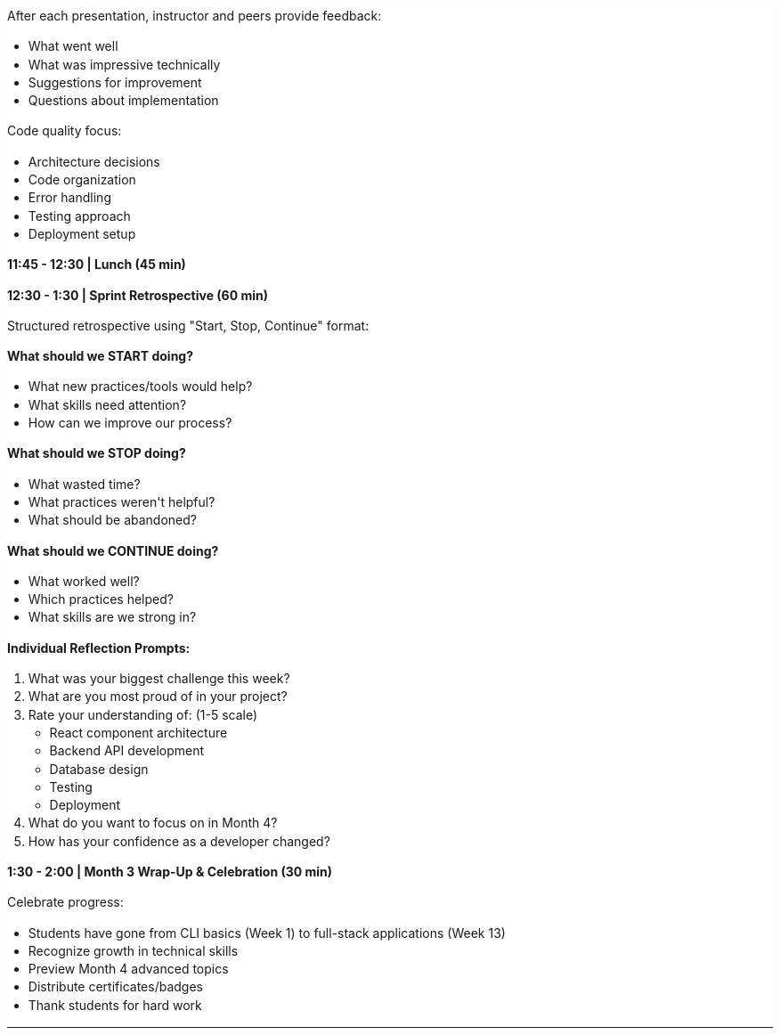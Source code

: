 After each presentation, instructor and peers provide feedback:
- What went well
- What was impressive technically
- Suggestions for improvement
- Questions about implementation

Code quality focus:
- Architecture decisions
- Code organization
- Error handling
- Testing approach
- Deployment setup

**11:45 - 12:30 | Lunch (45 min)**

**12:30 - 1:30 | Sprint Retrospective (60 min)**

Structured retrospective using "Start, Stop, Continue" format:

**What should we START doing?**
- What new practices/tools would help?
- What skills need attention?
- How can we improve our process?

**What should we STOP doing?**
- What wasted time?
- What practices weren't helpful?
- What should be abandoned?

**What should we CONTINUE doing?**
- What worked well?
- Which practices helped?
- What skills are we strong in?

**Individual Reflection Prompts:**
1. What was your biggest challenge this week?
2. What are you most proud of in your project?
3. Rate your understanding of: (1-5 scale)
   - React component architecture
   - Backend API development
   - Database design
   - Testing
   - Deployment
4. What do you want to focus on in Month 4?
5. How has your confidence as a developer changed?

**1:30 - 2:00 | Month 3 Wrap-Up & Celebration (30 min)**

Celebrate progress:
- Students have gone from CLI basics (Week 1) to full-stack applications (Week 13)
- Recognize growth in technical skills
- Preview Month 4 advanced topics
- Distribute certificates/badges
- Thank students for hard work

---
